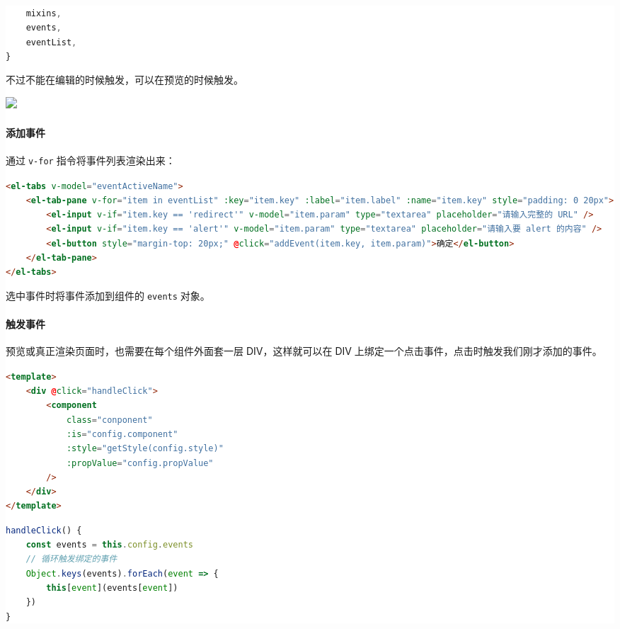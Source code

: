 ```js
    mixins,
    events,
    eventList,
}

```

不过不能在编辑的时候触发，可以在预览的时候触发。

![](https://panyu97py.github.io/post-images/1613500164656.gif)

#### 添加事件

通过 `v-for` 指令将事件列表渲染出来：

```html
<el-tabs v-model="eventActiveName">
    <el-tab-pane v-for="item in eventList" :key="item.key" :label="item.label" :name="item.key" style="padding: 0 20px">
        <el-input v-if="item.key == 'redirect'" v-model="item.param" type="textarea" placeholder="请输入完整的 URL" />
        <el-input v-if="item.key == 'alert'" v-model="item.param" type="textarea" placeholder="请输入要 alert 的内容" />
        <el-button style="margin-top: 20px;" @click="addEvent(item.key, item.param)">确定</el-button>
    </el-tab-pane>
</el-tabs>
```
选中事件时将事件添加到组件的 `events` 对象。

#### 触发事件

预览或真正渲染页面时，也需要在每个组件外面套一层 DIV，这样就可以在 DIV 上绑定一个点击事件，点击时触发我们刚才添加的事件。

```html
<template>
    <div @click="handleClick">
        <component
            class="conponent"
            :is="config.component"
            :style="getStyle(config.style)"
            :propValue="config.propValue"
        />
    </div>
</template>
```
```js
handleClick() {
    const events = this.config.events
    // 循环触发绑定的事件
    Object.keys(events).forEach(event => {
        this[event](events[event])
    })
}
```
